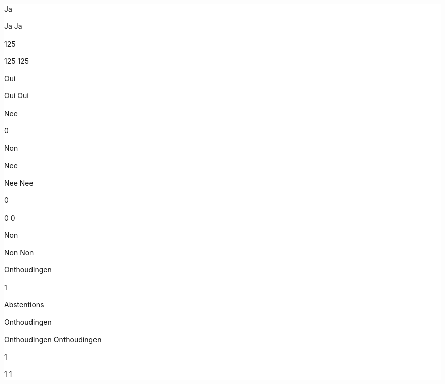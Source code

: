 

Ja

Ja
Ja


125

125
125


Oui

Oui
Oui



Nee


0


Non



Nee

Nee
Nee


0

0
0


Non

Non
Non



Onthoudingen


1


Abstentions



Onthoudingen

Onthoudingen
Onthoudingen


1

1
1
